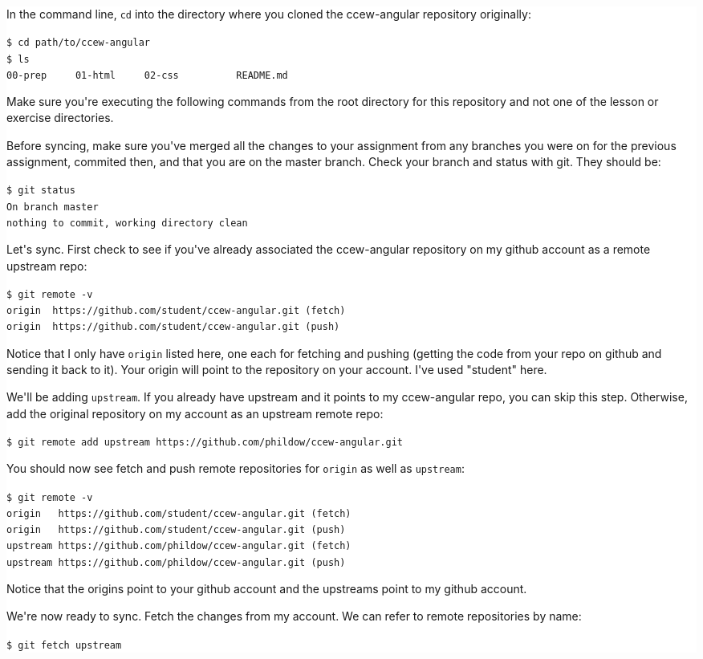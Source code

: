 In the command line, `cd` into the directory where you cloned the ccew-angular repository originally:

```
$ cd path/to/ccew-angular
$ ls
00-prep		01-html		02-css			README.md
```

Make sure you're executing the following commands from the root directory for this repository and not one of the lesson or exercise directories.

Before syncing, make sure you've merged all the changes to your assignment from any branches you were on for the previous assignment, commited then, and that you are on the master branch. Check your branch and status with git. They should be:

```
$ git status
On branch master
nothing to commit, working directory clean
```

Let's sync. First check to see if you've already associated the ccew-angular repository on my github account as a remote upstream repo:

```
$ git remote -v
origin	https://github.com/student/ccew-angular.git (fetch)
origin	https://github.com/student/ccew-angular.git (push)
```

Notice that I only have `origin` listed here, one each for fetching and pushing (getting the code from your repo on github and sending it back to it). Your origin will point to the repository on your account. I've used "student" here.

We'll be adding `upstream`. If you already have upstream and it points to my ccew-angular repo, you can skip this step. Otherwise, add the original repository on my account as an upstream remote repo:

```
$ git remote add upstream https://github.com/phildow/ccew-angular.git
```

You should now see fetch and push remote repositories for `origin` as well as `upstream`:

```
$ git remote -v
origin   https://github.com/student/ccew-angular.git (fetch)
origin   https://github.com/student/ccew-angular.git (push)
upstream https://github.com/phildow/ccew-angular.git (fetch)
upstream https://github.com/phildow/ccew-angular.git (push)
```

Notice that the origins point to your github account and the upstreams point to my github account.

We're now ready to sync. Fetch the changes from my account. We can refer to remote repositories by name:

```
$ git fetch upstream
```
